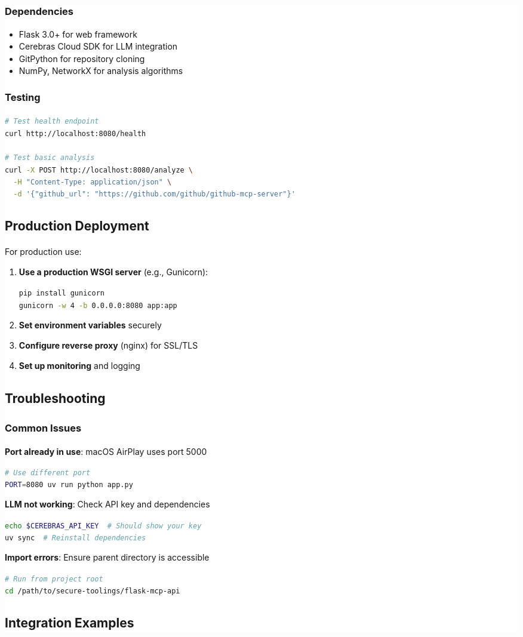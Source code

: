 ### Dependencies
- Flask 3.0+ for web framework
- Cerebras Cloud SDK for LLM integration
- GitPython for repository cloning
- NumPy, NetworkX for analysis algorithms

### Testing
```bash
# Test health endpoint
curl http://localhost:8080/health

# Test basic analysis
curl -X POST http://localhost:8080/analyze \
  -H "Content-Type: application/json" \
  -d '{"github_url": "https://github.com/github/github-mcp-server"}'
```

## Production Deployment

For production use:

1. **Use a production WSGI server** (e.g., Gunicorn):
   ```bash
   pip install gunicorn
   gunicorn -w 4 -b 0.0.0.0:8080 app:app
   ```

2. **Set environment variables** securely
3. **Configure reverse proxy** (nginx) for SSL/TLS
4. **Set up monitoring** and logging

## Troubleshooting

### Common Issues

**Port already in use**: macOS AirPlay uses port 5000
```bash
# Use different port
PORT=8080 uv run python app.py
```

**LLM not working**: Check API key and dependencies
```bash
echo $CEREBRAS_API_KEY  # Should show your key
uv sync  # Reinstall dependencies
```

**Import errors**: Ensure parent directory is accessible
```bash
# Run from project root
cd /path/to/secure-toolings/flask-mcp-api
```

## Integration Examples

